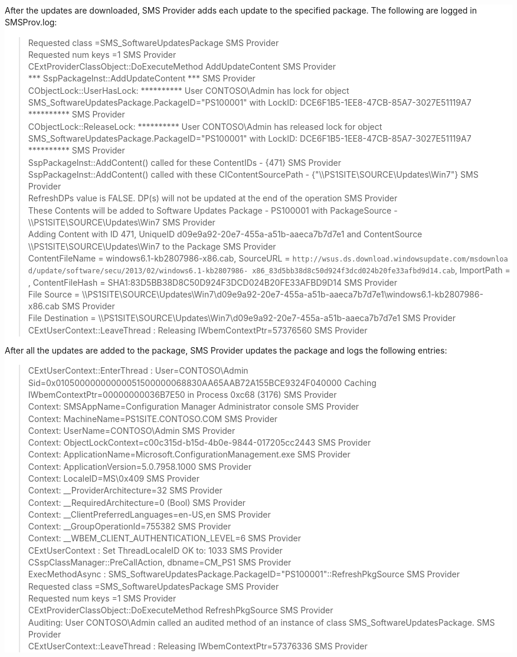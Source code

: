 After the updates are downloaded, SMS Provider adds each update to the specified package. The following are logged in SMSProv.log:

> Requested class =SMS_SoftwareUpdatesPackage    SMS Provider  
> Requested num keys =1    SMS Provider  
> CExtProviderClassObject::DoExecuteMethod AddUpdateContent    SMS Provider  
> \*** SspPackageInst::AddUpdateContent ***    SMS Provider  
> CObjectLock::UserHasLock: ********** User CONTOSO\Admin has lock for object SMS_SoftwareUpdatesPackage.PackageID="PS100001" with LockID: DCE6F1B5-1EE8-47CB-85A7-3027E51119A7 \**********     SMS Provider  
> CObjectLock::ReleaseLock: \********** User CONTOSO\Admin has released lock for object SMS_SoftwareUpdatesPackage.PackageID="PS100001" with LockID: DCE6F1B5-1EE8-47CB-85A7-3027E51119A7 **********     SMS Provider  
> SspPackageInst::AddContent() called for these ContentIDs - {471}    SMS Provider  
> SspPackageInst::AddContent() called with these CIContentSourcePath - {"\\\PS1SITE\SOURCE\Updates\Win7"}    SMS Provider  
> RefreshDPs value is FALSE. DP(s) will not be updated at the end of the operation    SMS Provider  
> These Contents will be added to Software Updates Package - PS100001 with PackageSource - \\\PS1SITE\SOURCE\Updates\Win7    SMS Provider  
> Adding Content with ID 471, UniqueID d09e9a92-20e7-455a-a51b-aaeca7b7d7e1 and ContentSource \\\PS1SITE\SOURCE\Updates\Win7 to the Package    SMS Provider  
> ContentFileName = windows6.1-kb2807986-x86.cab, SourceURL = `http://wsus.ds.download.windowsupdate.com/msdownload/update/software/secu/2013/02/windows6.1-kb2807986- x86_83d5bb38d8c50d924f3dcd024b20fe33afbd9d14.cab`, ImportPath = , ContentFileHash = SHA1:83D5BB38D8C50D924F3DCD024B20FE33AFBD9D14      SMS Provider  
> File Source = \\\PS1SITE\SOURCE\Updates\Win7\d09e9a92-20e7-455a-a51b-aaeca7b7d7e1\windows6.1-kb2807986-x86.cab    SMS Provider  
> File Destination = \\\PS1SITE\SOURCE\Updates\Win7\d09e9a92-20e7-455a-a51b-aaeca7b7d7e1     SMS Provider  
> CExtUserContext::LeaveThread : Releasing IWbemContextPtr=57376560      SMS Provider

After all the updates are added to the package, SMS Provider updates the package and logs the following entries:

> CExtUserContext::EnterThread : User=CONTOSO\Admin Sid=0x01050000000000051500000068830AA65AAB72A155BCE9324F040000 Caching IWbemContextPtr=00000000036B7E50 in
Process 0xc68 (3176)    SMS Provider  
> Context: SMSAppName=Configuration Manager Administrator console    SMS Provider  
> Context: MachineName=PS1SITE.CONTOSO.COM    SMS Provider  
> Context: UserName=CONTOSO\Admin    SMS Provider  
> Context: ObjectLockContext=c00c315d-b15d-4b0e-9844-017205cc2443    SMS Provider  
> Context: ApplicationName=Microsoft.ConfigurationManagement.exe    SMS Provider  
> Context: ApplicationVersion=5.0.7958.1000     SMS Provider  
> Context: LocaleID=MS\0x409    SMS Provider  
> Context: __ProviderArchitecture=32      SMS Provider  
> Context: \__RequiredArchitecture=0 (Bool)      SMS Provider  
> Context: __ClientPreferredLanguages=en-US,en    SMS Provider  
> Context:  __GroupOperationId=755382    SMS Provider  
> Context:  __WBEM_CLIENT_AUTHENTICATION_LEVEL=6    SMS Provider  
> CExtUserContext : Set ThreadLocaleID OK to: 1033    SMS Provider  
> CSspClassManager::PreCallAction, dbname=CM_PS1 SMS Provider  
> ExecMethodAsync : SMS_SoftwareUpdatesPackage.PackageID="PS100001"::RefreshPkgSource    SMS Provider  
> Requested class =SMS_SoftwareUpdatesPackage    SMS Provider  
> Requested num keys =1    SMS Provider  
> CExtProviderClassObject::DoExecuteMethod RefreshPkgSource    SMS Provider  
> Auditing: User CONTOSO\Admin called an audited method of an instance of class SMS_SoftwareUpdatesPackage.     SMS Provider  
> CExtUserContext::LeaveThread : Releasing IWbemContextPtr=57376336    SMS Provider
